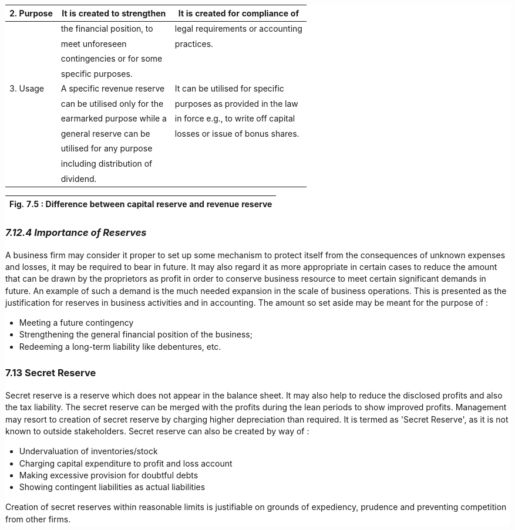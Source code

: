 | 2. Purpose | It is created to strengthen | It is created for compliance of |
| --- | --- | --- |
|  | the financial position, to | legal requirements or accounting |
|  | meet unforeseen | practices. |
|  | contingencies or for some |  |
|  | specific purposes. |  |
| 3. Usage | A specific revenue reserve | It can be utilised for specific |
|  | can be utilised only for the | purposes as provided in the law |
|  | earmarked purpose while a | in force e.g., to write off capital |
|  | general reserve can be | losses or issue of bonus shares. |
|  | utilised for any purpose |  |
|  | including distribution of |  |
|  | dividend. |  |

| Fig. 7.5 : Difference between capital reserve and revenue reserve |
| --- |

### *7.12.4 Importance of Reserves*

A business firm may consider it proper to set up some mechanism to protect itself from the consequences of unknown expenses and losses, it may be required to bear in future. It may also regard it as more appropriate in certain cases to reduce the amount that can be drawn by the proprietors as profit in order to conserve business resource to meet certain significant demands in future. An example of such a demand is the much needed expansion in the scale of business operations. This is presented as the justification for reserves in business activities and in accounting. The amount so set aside may be meant for the purpose of :

- Meeting a future contingency
- Strengthening the general financial position of the business;
- Redeeming a long-term liability like debentures, etc.

### 7.13 Secret Reserve

Secret reserve is a reserve which does not appear in the balance sheet. It may also help to reduce the disclosed profits and also the tax liability. The secret reserve can be merged with the profits during the lean periods to show improved profits. Management may resort to creation of secret reserve by charging higher depreciation than required. It is termed as 'Secret Reserve', as it is not known to outside stakeholders. Secret reserve can also be created by way of :

- Undervaluation of inventories/stock
- Charging capital expenditure to profit and loss account
- Making excessive provision for doubtful debts
- Showing contingent liabilities as actual liabilities

Creation of secret reserves within reasonable limits is justifiable on grounds of expediency, prudence and preventing competition from other firms.
